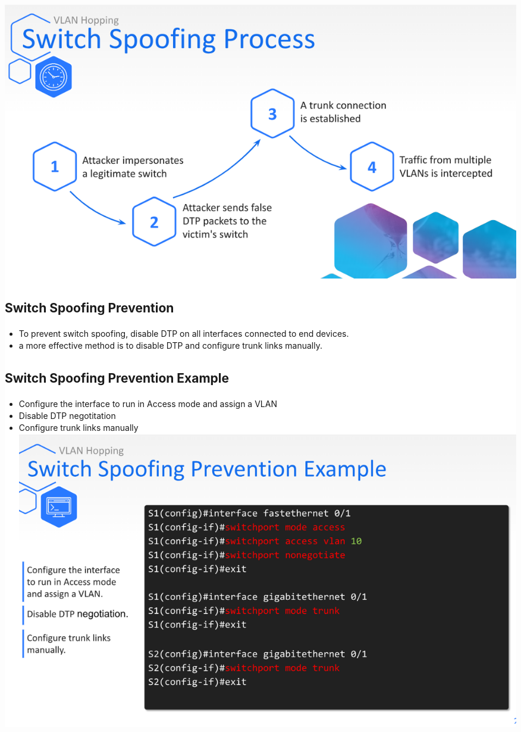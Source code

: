 ![Alt text](<assets/Switch spoofing process.PNG>)

## Switch Spoofing Prevention
- To prevent switch spoofing, disable DTP on all interfaces connected to end devices.
- a more effective method is to disable DTP and configure trunk links manually.
## Switch Spoofing Prevention Example

- Configure the interface to run in Access mode and assign a VLAN
- Disable DTP negotitation
- Configure trunk links manually
![Alt text](<assets/Switch spoofing prevention example..PNG>)
